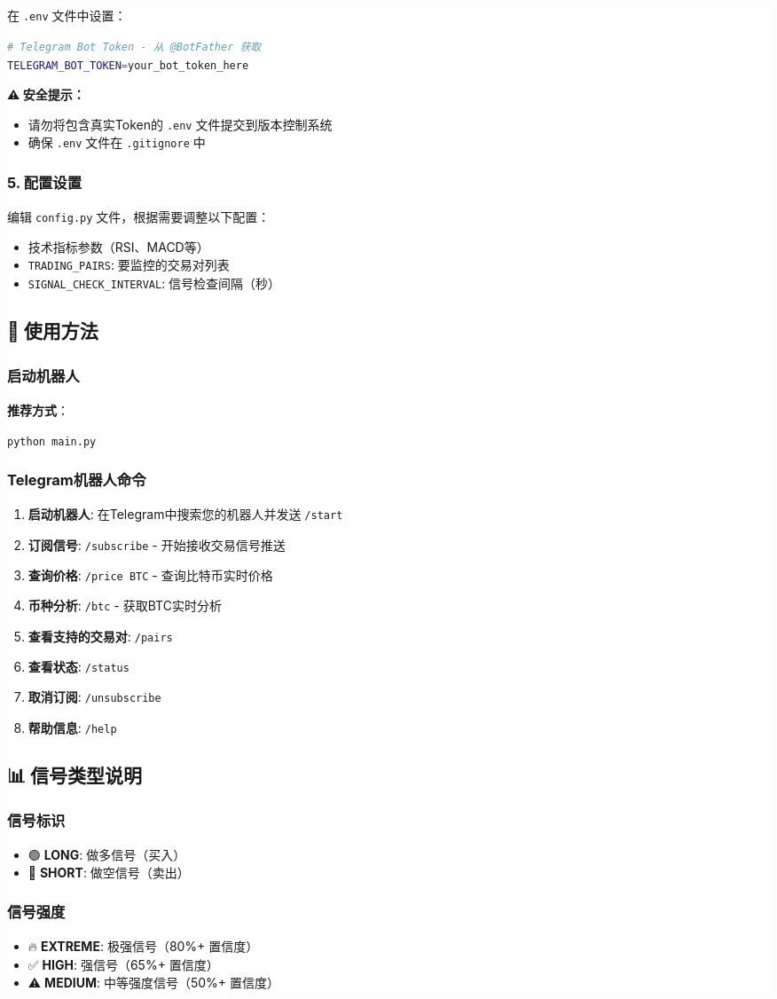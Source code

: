 在 `.env` 文件中设置：
```bash
# Telegram Bot Token - 从 @BotFather 获取
TELEGRAM_BOT_TOKEN=your_bot_token_here
```

**⚠️ 安全提示：**
- 请勿将包含真实Token的 `.env` 文件提交到版本控制系统
- 确保 `.env` 文件在 `.gitignore` 中

### 5. 配置设置

编辑 `config.py` 文件，根据需要调整以下配置：

- 技术指标参数（RSI、MACD等）
- `TRADING_PAIRS`: 要监控的交易对列表
- `SIGNAL_CHECK_INTERVAL`: 信号检查间隔（秒）

## 🚀 使用方法

### 启动机器人

**推荐方式**：
```bash
python main.py
```

### Telegram机器人命令

1. **启动机器人**: 在Telegram中搜索您的机器人并发送 `/start`

2. **订阅信号**: `/subscribe` - 开始接收交易信号推送

3. **查询价格**: `/price BTC` - 查询比特币实时价格

4. **币种分析**: `/btc` - 获取BTC实时分析

5. **查看支持的交易对**: `/pairs`

6. **查看状态**: `/status`

7. **取消订阅**: `/unsubscribe`

8. **帮助信息**: `/help`

## 📊 信号类型说明

### 信号标识
- 🟢 **LONG**: 做多信号（买入）
- 🔴 **SHORT**: 做空信号（卖出）

### 信号强度
- 🔥 **EXTREME**: 极强信号（80%+ 置信度）
- ✅ **HIGH**: 强信号（65%+ 置信度）
- ⚠️ **MEDIUM**: 中等强度信号（50%+ 置信度）

